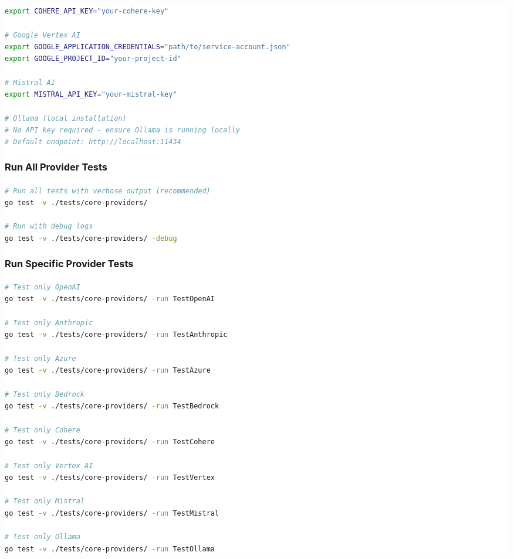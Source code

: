 ```bash
export COHERE_API_KEY="your-cohere-key"

# Google Vertex AI
export GOOGLE_APPLICATION_CREDENTIALS="path/to/service-account.json"
export GOOGLE_PROJECT_ID="your-project-id"

# Mistral AI
export MISTRAL_API_KEY="your-mistral-key"

# Ollama (local installation)
# No API key required - ensure Ollama is running locally
# Default endpoint: http://localhost:11434
```

### Run All Provider Tests

```bash
# Run all tests with verbose output (recommended)
go test -v ./tests/core-providers/

# Run with debug logs
go test -v ./tests/core-providers/ -debug
```

### Run Specific Provider Tests

```bash
# Test only OpenAI
go test -v ./tests/core-providers/ -run TestOpenAI

# Test only Anthropic
go test -v ./tests/core-providers/ -run TestAnthropic

# Test only Azure
go test -v ./tests/core-providers/ -run TestAzure

# Test only Bedrock
go test -v ./tests/core-providers/ -run TestBedrock

# Test only Cohere
go test -v ./tests/core-providers/ -run TestCohere

# Test only Vertex AI
go test -v ./tests/core-providers/ -run TestVertex

# Test only Mistral
go test -v ./tests/core-providers/ -run TestMistral

# Test only Ollama
go test -v ./tests/core-providers/ -run TestOllama
```
